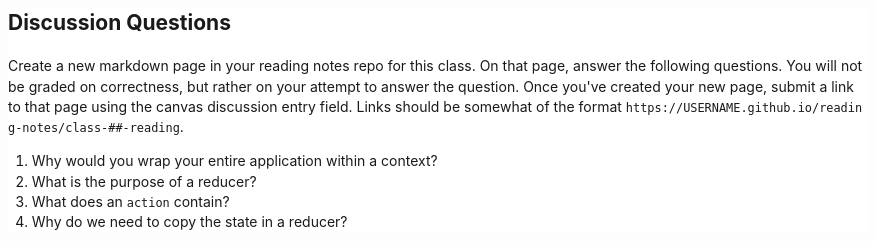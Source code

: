 ## Discussion Questions

Create a new markdown page in your reading notes repo for this class. On that page, answer the following questions. You will not be graded on correctness, but rather on your attempt to answer the question. Once you've created your new page, submit a link to that page using the canvas discussion entry field. Links should be somewhat of the format `https://USERNAME.github.io/reading-notes/class-##-reading`.

1. Why would you wrap your entire application within a context? 
2. What is the purpose of a reducer? 
3. What does an `action` contain? 
4. Why do we need to copy the state in a reducer? 

